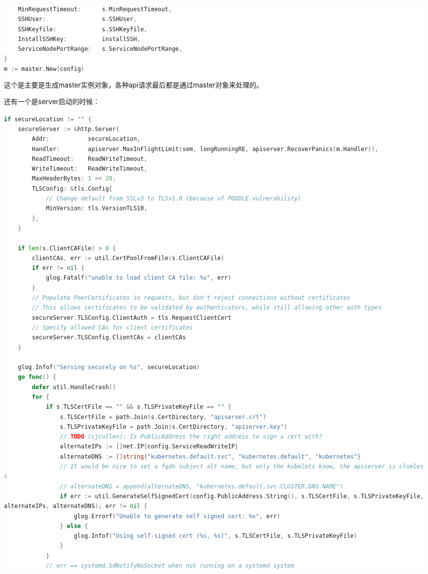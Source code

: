 ```go
    MinRequestTimeout:      s.MinRequestTimeout,
    SSHUser:                s.SSHUser,
    SSHKeyfile:             s.SSHKeyfile,
    InstallSSHKey:          installSSH,
    ServiceNodePortRange:   s.ServiceNodePortRange,
}
m := master.New(config)
```

这个是主要是生成master实例对象，各种api请求最后都是通过master对象来处理的。 

还有一个是server启动的时候：

```go
if secureLocation != "" {
    secureServer := &http.Server{
        Addr:           secureLocation,
        Handler:        apiserver.MaxInFlightLimit(sem, longRunningRE, apiserver.RecoverPanics(m.Handler)),
        ReadTimeout:    ReadWriteTimeout,
        WriteTimeout:   ReadWriteTimeout,
        MaxHeaderBytes: 1 << 20,
        TLSConfig: &tls.Config{
            // Change default from SSLv3 to TLSv1.0 (because of POODLE vulnerability)
            MinVersion: tls.VersionTLS10,
        },
    }

    if len(s.ClientCAFile) > 0 {
        clientCAs, err := util.CertPoolFromFile(s.ClientCAFile)
        if err != nil {
            glog.Fatalf("unable to load client CA file: %v", err)
        }
        // Populate PeerCertificates in requests, but don't reject connections without certificates
        // This allows certificates to be validated by authenticators, while still allowing other auth types
        secureServer.TLSConfig.ClientAuth = tls.RequestClientCert
        // Specify allowed CAs for client certificates
        secureServer.TLSConfig.ClientCAs = clientCAs
    }

    glog.Infof("Serving securely on %s", secureLocation)
    go func() {
        defer util.HandleCrash()
        for {
            if s.TLSCertFile == "" && s.TLSPrivateKeyFile == "" {
                s.TLSCertFile = path.Join(s.CertDirectory, "apiserver.crt")
                s.TLSPrivateKeyFile = path.Join(s.CertDirectory, "apiserver.key")
                // TODO (cjcullen): Is PublicAddress the right address to sign a cert with?
                alternateIPs := []net.IP{config.ServiceReadWriteIP}
                alternateDNS := []string{"kubernetes.default.svc", "kubernetes.default", "kubernetes"}
                // It would be nice to set a fqdn subject alt name, but only the kubelets know, the apiserver is clueless
                // alternateDNS = append(alternateDNS, "kubernetes.default.svc.CLUSTER.DNS.NAME")
                if err := util.GenerateSelfSignedCert(config.PublicAddress.String(), s.TLSCertFile, s.TLSPrivateKeyFile, alternateIPs, alternateDNS); err != nil {
                    glog.Errorf("Unable to generate self signed cert: %v", err)
                } else {
                    glog.Infof("Using self-signed cert (%s, %s)", s.TLSCertFile, s.TLSPrivateKeyFile)
                }
            }
            // err == systemd.SdNotifyNoSocket when not running on a systemd system
```